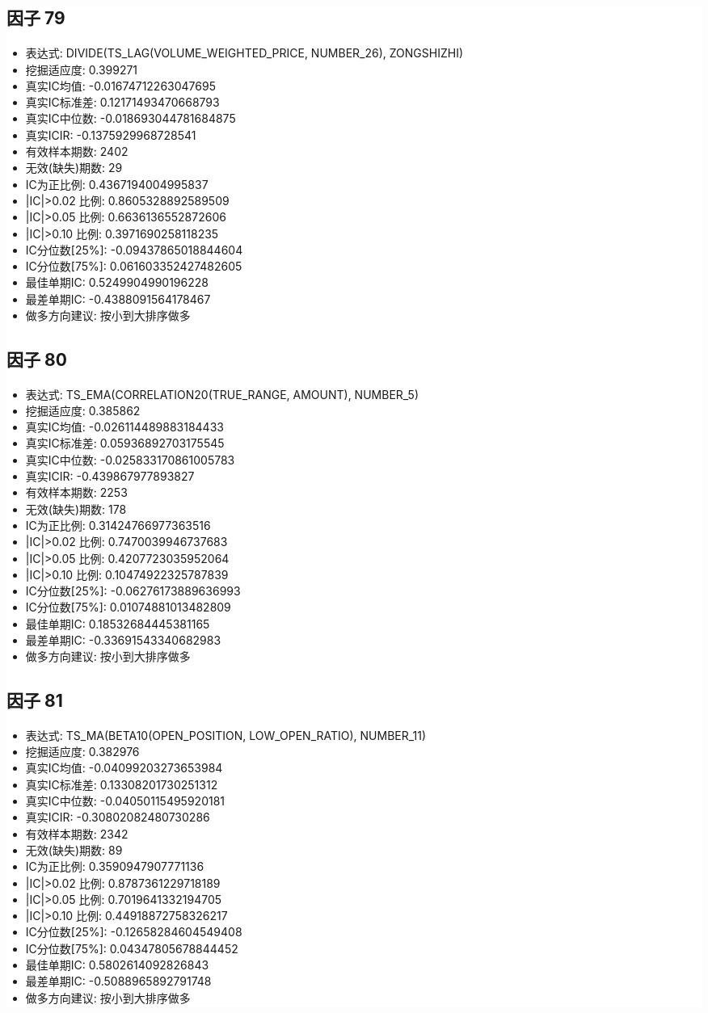 ## 因子 79
- 表达式: DIVIDE(TS_LAG(VOLUME_WEIGHTED_PRICE, NUMBER_26), ZONGSHIZHI)
- 挖掘适应度: 0.399271
- 真实IC均值: -0.01674712263047695
- 真实IC标准差: 0.12171493470668793
- 真实IC中位数: -0.018693044781684875
- 真实ICIR: -0.1375929968728541
- 有效样本期数: 2402
- 无效(缺失)期数: 29
- IC为正比例: 0.4367194004995837
- |IC|>0.02 比例: 0.8605328892589509
- |IC|>0.05 比例: 0.6636136552872606
- |IC|>0.10 比例: 0.3971690258118235
- IC分位数[25%]: -0.09437865018844604
- IC分位数[75%]: 0.061603352427482605
- 最佳单期IC: 0.5249904990196228
- 最差单期IC: -0.4388091564178467
- 做多方向建议: 按小到大排序做多

## 因子 80
- 表达式: TS_EMA(CORRELATION20(TRUE_RANGE, AMOUNT), NUMBER_5)
- 挖掘适应度: 0.385862
- 真实IC均值: -0.026114489883184433
- 真实IC标准差: 0.05936892703175545
- 真实IC中位数: -0.025833170861005783
- 真实ICIR: -0.439867977893827
- 有效样本期数: 2253
- 无效(缺失)期数: 178
- IC为正比例: 0.31424766977363516
- |IC|>0.02 比例: 0.7470039946737683
- |IC|>0.05 比例: 0.4207723035952064
- |IC|>0.10 比例: 0.10474922325787839
- IC分位数[25%]: -0.06276173889636993
- IC分位数[75%]: 0.01074881013482809
- 最佳单期IC: 0.18532684445381165
- 最差单期IC: -0.33691543340682983
- 做多方向建议: 按小到大排序做多

## 因子 81
- 表达式: TS_MA(BETA10(OPEN_POSITION, LOW_OPEN_RATIO), NUMBER_11)
- 挖掘适应度: 0.382976
- 真实IC均值: -0.04099203273653984
- 真实IC标准差: 0.13308201730251312
- 真实IC中位数: -0.04050115495920181
- 真实ICIR: -0.30802082480730286
- 有效样本期数: 2342
- 无效(缺失)期数: 89
- IC为正比例: 0.3590947907771136
- |IC|>0.02 比例: 0.8787361229718189
- |IC|>0.05 比例: 0.7019641332194705
- |IC|>0.10 比例: 0.44918872758326217
- IC分位数[25%]: -0.12658284604549408
- IC分位数[75%]: 0.04347805678844452
- 最佳单期IC: 0.5802614092826843
- 最差单期IC: -0.5088965892791748
- 做多方向建议: 按小到大排序做多
